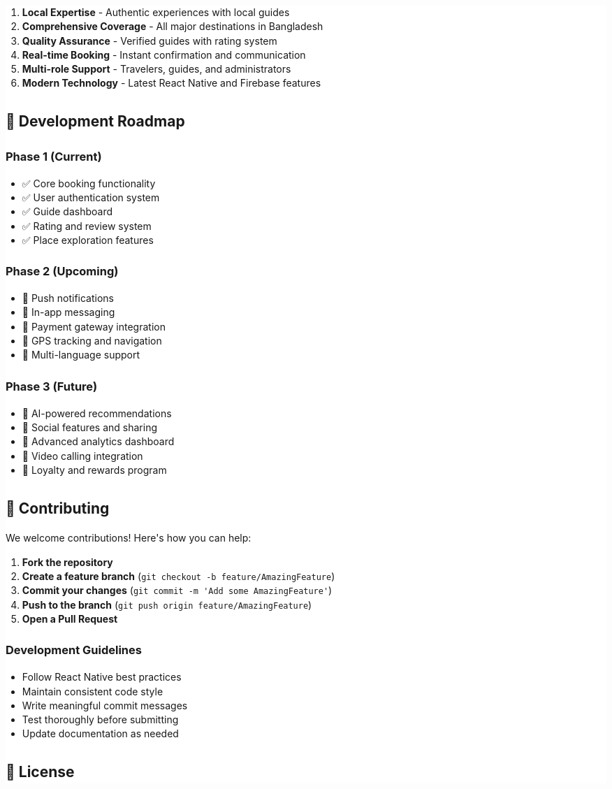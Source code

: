 1. **Local Expertise** - Authentic experiences with local guides
2. **Comprehensive Coverage** - All major destinations in Bangladesh
3. **Quality Assurance** - Verified guides with rating system
4. **Real-time Booking** - Instant confirmation and communication
5. **Multi-role Support** - Travelers, guides, and administrators
6. **Modern Technology** - Latest React Native and Firebase features

## 🔄 Development Roadmap

### Phase 1 (Current)
- ✅ Core booking functionality
- ✅ User authentication system
- ✅ Guide dashboard
- ✅ Rating and review system
- ✅ Place exploration features

### Phase 2 (Upcoming)
- 🔄 Push notifications
- 🔄 In-app messaging
- 🔄 Payment gateway integration
- 🔄 GPS tracking and navigation
- 🔄 Multi-language support

### Phase 3 (Future)
- 🔄 AI-powered recommendations
- 🔄 Social features and sharing
- 🔄 Advanced analytics dashboard
- 🔄 Video calling integration
- 🔄 Loyalty and rewards program

## 🤝 Contributing

We welcome contributions! Here's how you can help:

1. **Fork the repository**
2. **Create a feature branch** (`git checkout -b feature/AmazingFeature`)
3. **Commit your changes** (`git commit -m 'Add some AmazingFeature'`)
4. **Push to the branch** (`git push origin feature/AmazingFeature`)
5. **Open a Pull Request**

### Development Guidelines
- Follow React Native best practices
- Maintain consistent code style
- Write meaningful commit messages
- Test thoroughly before submitting
- Update documentation as needed

## 📄 License
